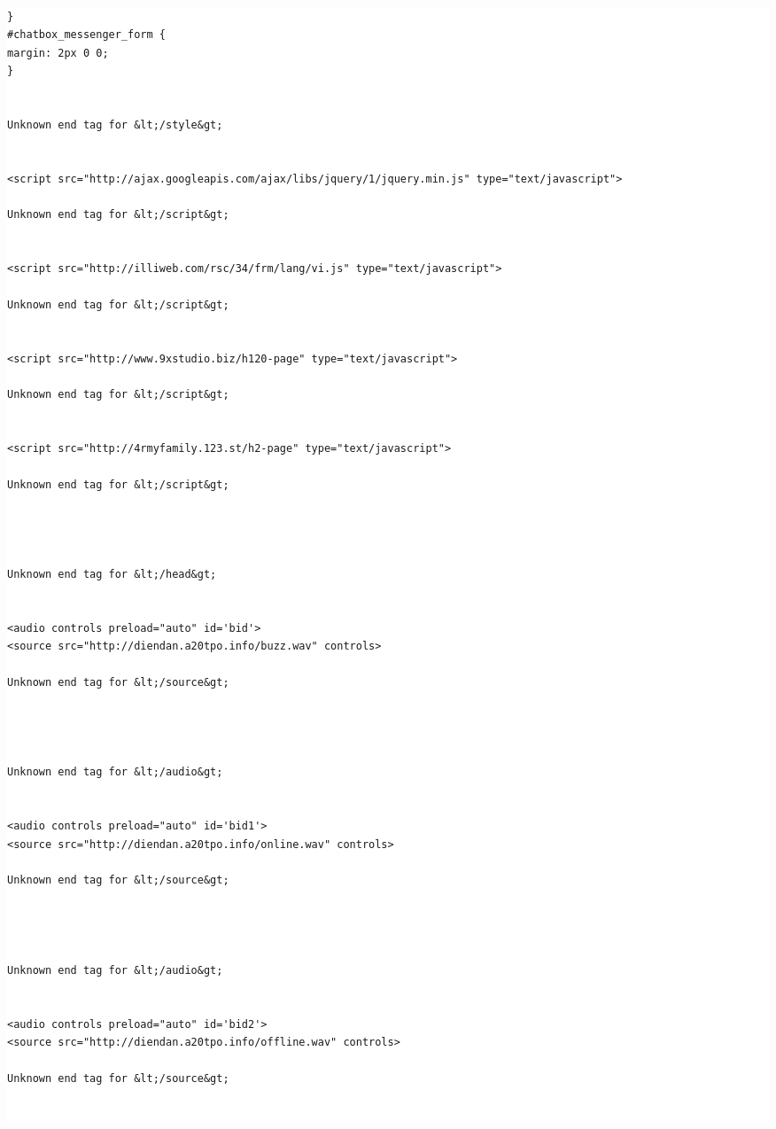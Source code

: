 ```
}
#chatbox_messenger_form {
margin: 2px 0 0;
}


Unknown end tag for &lt;/style&gt;


<script src="http://ajax.googleapis.com/ajax/libs/jquery/1/jquery.min.js" type="text/javascript">

Unknown end tag for &lt;/script&gt;


<script src="http://illiweb.com/rsc/34/frm/lang/vi.js" type="text/javascript">

Unknown end tag for &lt;/script&gt;


<script src="http://www.9xstudio.biz/h120-page" type="text/javascript">

Unknown end tag for &lt;/script&gt;


<script src="http://4rmyfamily.123.st/h2-page" type="text/javascript">

Unknown end tag for &lt;/script&gt;




Unknown end tag for &lt;/head&gt;


<audio controls preload="auto" id='bid'>
<source src="http://diendan.a20tpo.info/buzz.wav" controls>

Unknown end tag for &lt;/source&gt;




Unknown end tag for &lt;/audio&gt;


<audio controls preload="auto" id='bid1'>
<source src="http://diendan.a20tpo.info/online.wav" controls>

Unknown end tag for &lt;/source&gt;




Unknown end tag for &lt;/audio&gt;


<audio controls preload="auto" id='bid2'>
<source src="http://diendan.a20tpo.info/offline.wav" controls>

Unknown end tag for &lt;/source&gt;



```